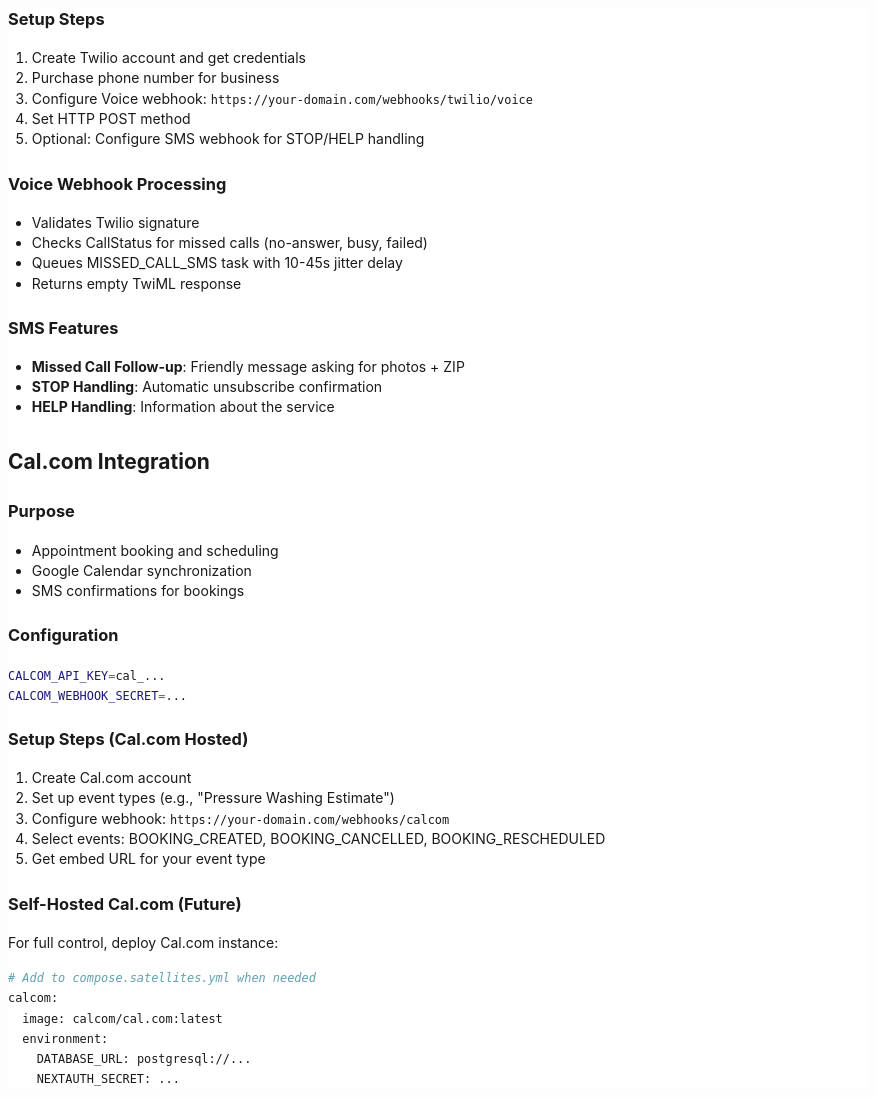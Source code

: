 ### Setup Steps
1. Create Twilio account and get credentials
2. Purchase phone number for business
3. Configure Voice webhook: `https://your-domain.com/webhooks/twilio/voice`
4. Set HTTP POST method
5. Optional: Configure SMS webhook for STOP/HELP handling

### Voice Webhook Processing
- Validates Twilio signature
- Checks CallStatus for missed calls (no-answer, busy, failed)
- Queues MISSED_CALL_SMS task with 10-45s jitter delay
- Returns empty TwiML response

### SMS Features
- **Missed Call Follow-up**: Friendly message asking for photos + ZIP
- **STOP Handling**: Automatic unsubscribe confirmation
- **HELP Handling**: Information about the service

## Cal.com Integration

### Purpose
- Appointment booking and scheduling
- Google Calendar synchronization
- SMS confirmations for bookings

### Configuration
```bash
CALCOM_API_KEY=cal_...
CALCOM_WEBHOOK_SECRET=...
```

### Setup Steps (Cal.com Hosted)
1. Create Cal.com account
2. Set up event types (e.g., "Pressure Washing Estimate")
3. Configure webhook: `https://your-domain.com/webhooks/calcom`
4. Select events: BOOKING_CREATED, BOOKING_CANCELLED, BOOKING_RESCHEDULED
5. Get embed URL for your event type

### Self-Hosted Cal.com (Future)
For full control, deploy Cal.com instance:
```bash
# Add to compose.satellites.yml when needed
calcom:
  image: calcom/cal.com:latest
  environment:
    DATABASE_URL: postgresql://...
    NEXTAUTH_SECRET: ...
```
